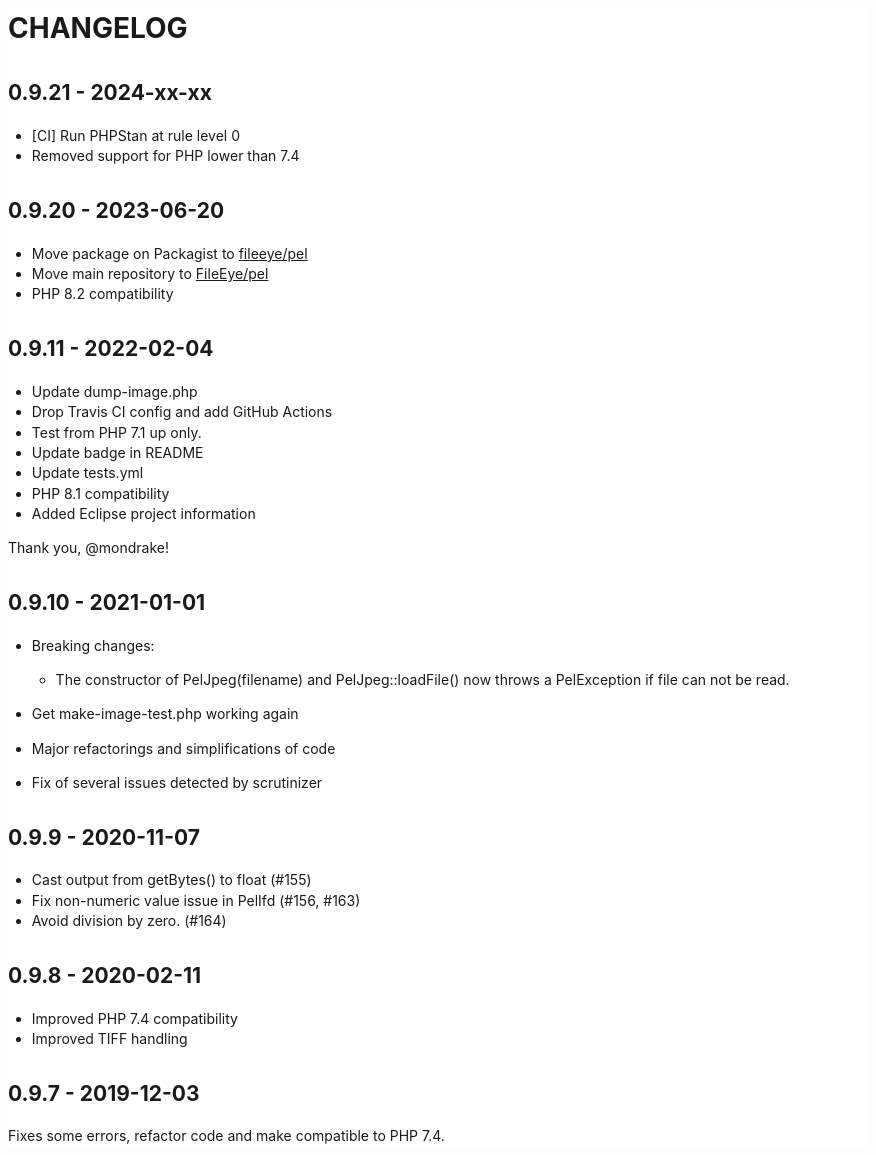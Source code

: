 # CHANGELOG

## 0.9.21 - 2024-xx-xx

* [CI] Run PHPStan at rule level 0
* Removed support for PHP lower than 7.4

## 0.9.20 - 2023-06-20

* Move package on Packagist to [fileeye/pel](https://packagist.org/packages/fileeye/pel)
* Move main repository to [FileEye/pel](https://github.com/FileEye/pel)
* PHP 8.2 compatibility

## 0.9.11 - 2022-02-04

* Update dump-image.php
* Drop Travis CI config and add GitHub Actions
* Test from PHP 7.1 up only.
* Update badge in README
* Update tests.yml
* PHP 8.1 compatibility
* Added Eclipse project information

Thank you, @mondrake!

## 0.9.10 - 2021-01-01

* Breaking changes:
  - The constructor of PelJpeg(filename) and PelJpeg::loadFile()
    now throws a PelException if file can not be read.

* Get make-image-test.php working again
* Major refactorings and simplifications of code
* Fix of several issues detected by scrutinizer

## 0.9.9 - 2020-11-07

* Cast output from getBytes() to float (#155)
* Fix non-numeric value issue in PelIfd (#156, #163)
* Avoid division by zero. (#164)

## 0.9.8 - 2020-02-11

* Improved PHP 7.4 compatibility
* Improved TIFF handling

## 0.9.7 - 2019-12-03

Fixes some errors, refactor code and make compatible to PHP 7.4.
